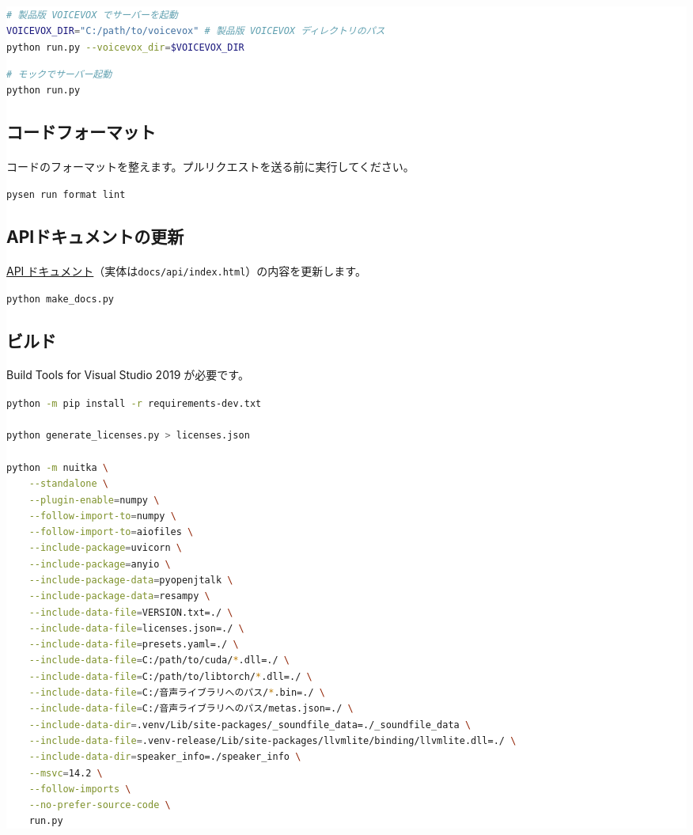 ```bash
# 製品版 VOICEVOX でサーバーを起動
VOICEVOX_DIR="C:/path/to/voicevox" # 製品版 VOICEVOX ディレクトリのパス
python run.py --voicevox_dir=$VOICEVOX_DIR
```



```bash
# モックでサーバー起動
python run.py
```

## コードフォーマット

コードのフォーマットを整えます。プルリクエストを送る前に実行してください。

```bash
pysen run format lint
```

## APIドキュメントの更新

[API ドキュメント](https://hiroshiba.github.io/voicevox_engine/api/)（実体は`docs/api/index.html`）の内容を更新します。

```bash
python make_docs.py
```

## ビルド

Build Tools for Visual Studio 2019 が必要です。

```bash
python -m pip install -r requirements-dev.txt

python generate_licenses.py > licenses.json

python -m nuitka \
    --standalone \
    --plugin-enable=numpy \
    --follow-import-to=numpy \
    --follow-import-to=aiofiles \
    --include-package=uvicorn \
    --include-package=anyio \
    --include-package-data=pyopenjtalk \
    --include-package-data=resampy \
    --include-data-file=VERSION.txt=./ \
    --include-data-file=licenses.json=./ \
    --include-data-file=presets.yaml=./ \
    --include-data-file=C:/path/to/cuda/*.dll=./ \
    --include-data-file=C:/path/to/libtorch/*.dll=./ \
    --include-data-file=C:/音声ライブラリへのパス/*.bin=./ \
    --include-data-file=C:/音声ライブラリへのパス/metas.json=./ \
    --include-data-dir=.venv/Lib/site-packages/_soundfile_data=./_soundfile_data \
    --include-data-file=.venv-release/Lib/site-packages/llvmlite/binding/llvmlite.dll=./ \
    --include-data-dir=speaker_info=./speaker_info \
    --msvc=14.2 \
    --follow-imports \
    --no-prefer-source-code \
    run.py
```
